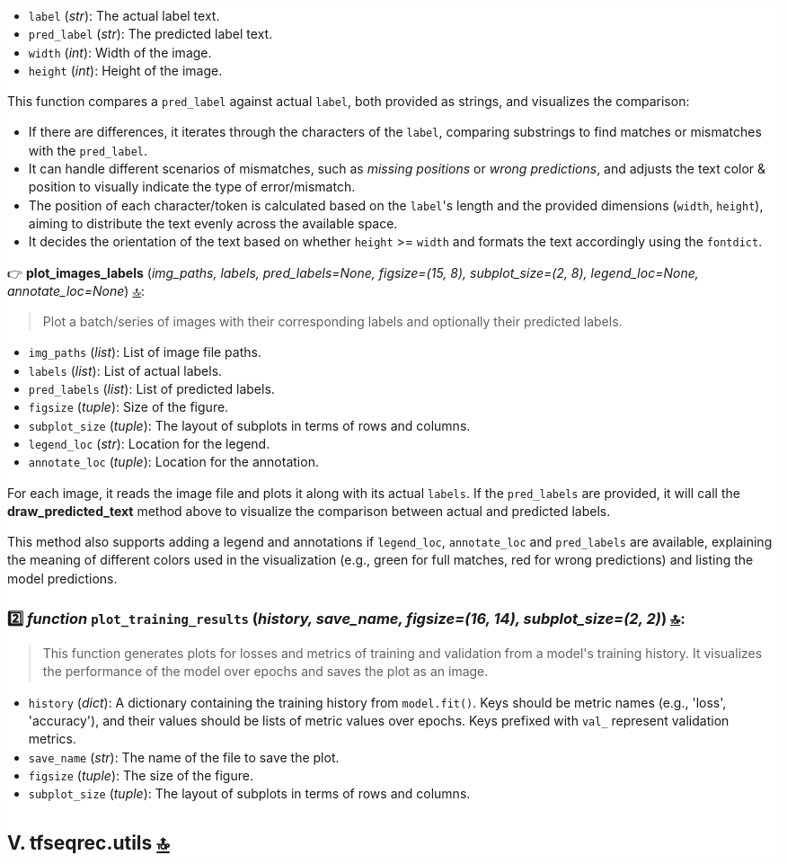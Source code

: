 - `label` (*str*): The actual label text.
- `pred_label` (*str*): The predicted label text.
- `width` (*int*): Width of the image.
- `height` (*int*): Height of the image.

This function compares a `pred_label` against  actual `label`, both provided as strings, and visualizes the comparison:
- If there are differences, it iterates through the characters of the `label`, comparing substrings to find matches or mismatches with the `pred_label`. 
- It can handle different scenarios of mismatches, such as *missing positions* or *wrong predictions*, and adjusts the text color & position to visually indicate the type of error/mismatch.
- The position of each character/token is calculated based on the `label`'s length and the provided dimensions (`width`, `height`), aiming to distribute the text evenly across the available space.
- It decides the orientation of the text based on whether `height` >= `width` and formats the text accordingly using the `fontdict`. 

👉 **plot_images_labels** (*img_paths, labels, pred_labels=None, figsize=(15, 8), subplot_size=(2, 8), legend_loc=None, annotate_loc=None*) [🔝](#1️⃣-class-sequencevisualizer-fontsize12-fontpathnone-):

> Plot a batch/series of images with their corresponding labels and optionally their predicted labels.

- `img_paths` (*list*): List of image file paths.
- `labels` (*list*): List of actual labels.
- `pred_labels` (*list*): List of predicted labels.
- `figsize` (*tuple*): Size of the figure.
- `subplot_size` (*tuple*): The layout of subplots in terms of rows and columns.
- `legend_loc` (*str*): Location for the legend.
- `annotate_loc` (*tuple*): Location for the annotation.

For each image, it reads the image file and plots it along with its actual `labels`. If the `pred_labels` are provided, it will call the **draw_predicted_text** method above to visualize the comparison between actual and predicted labels. 

This method also supports adding a legend and annotations if `legend_loc`, `annotate_loc` and `pred_labels` are available, explaining the meaning of different colors used in the visualization (e.g., green for full matches, red for wrong predictions) and listing the model predictions.

### 2️⃣ *function* **`plot_training_results`** (*history, save_name, figsize=(16, 14), subplot_size=(2, 2)*) [🔝](#iv-tfseqrecvisualizer-):

> This function generates plots for losses and metrics of training and validation from a model's training history. It visualizes the performance of the model over epochs and saves the plot as an image.

- `history` (*dict*): A dictionary containing the training history from `model.fit()`. Keys should be metric names (e.g., 'loss', 'accuracy'), and their values should be lists of metric values over epochs. Keys prefixed with `val_` represent validation metrics.
- `save_name` (*str*): The name of the file to save the plot.
- `figsize` (*tuple*): The size of the figure.
- `subplot_size` (*tuple*): The layout of subplots in terms of rows and columns.

## V. tfseqrec.utils [🔝](#key-features-and-functionalities)
